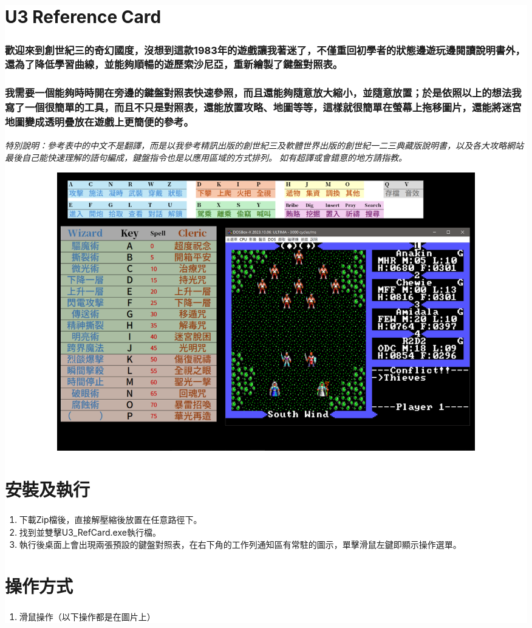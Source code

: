 # U3 Reference Card

### 歡迎來到創世紀三的奇幻國度，沒想到這款1983年的遊戲讓我著迷了，不僅重回初學者的狀態邊遊玩邊閱讀說明書外，還為了降低學習曲線，並能夠順暢的遊歷索沙尼亞，重新繪製了鍵盤對照表。
### 我需要一個能夠時時開在旁邊的鍵盤對照表快速參照，而且還能夠隨意放大縮小，並隨意放置；於是依照以上的想法我寫了一個很簡單的工具，而且不只是對照表，還能放置攻略、地圖等等，這樣就很簡單在螢幕上拖移圖片，還能將迷宮地圖變成透明疊放在遊戲上更簡便的參考。
_特別說明：參考表中的中文不是翻譯，而是以我參考精訊出版的創世紀三及軟體世界出版的創世紀一二三典藏版說明書，以及各大攻略網站最後自己能快速理解的語句編成，鍵盤指令也是以應用區域的方式排列。_
_如有超譯或會錯意的地方請指教。_
<p align = "center">
<img src="https://github.com/lightgreentw/U3_RefCard/blob/master/ReadmePIC_01.png" width=80%>
</p>

# 安裝及執行
1. 下載Zip檔後，直接解壓縮後放置在任意路徑下。
2. 找到並雙擊U3_RefCard.exe執行檔。
3. 執行後桌面上會出現兩張預設的鍵盤對照表，在右下角的工作列通知區有常駐的圖示，單擊滑鼠左鍵即顯示操作選單。

# 操作方式
1. 滑鼠操作（以下操作都是在圖片上）
